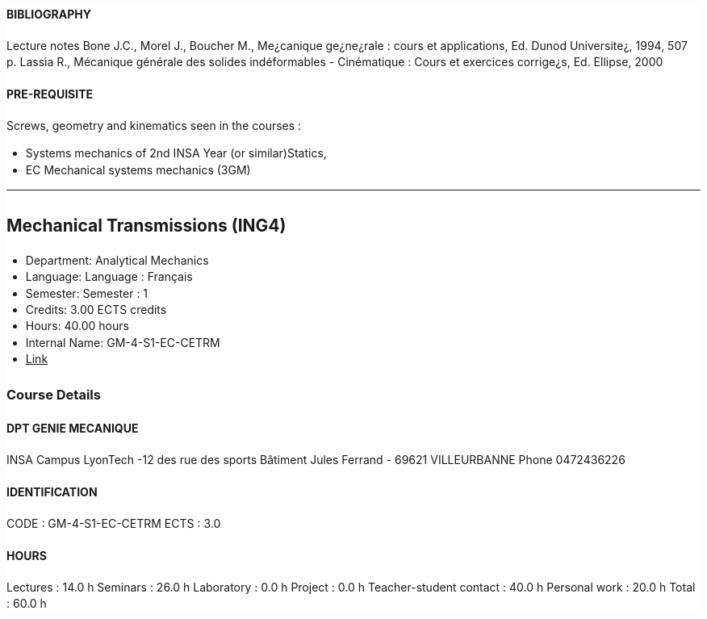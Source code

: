 #### BIBLIOGRAPHY

Lecture notes
Bone J.C., Morel J., Boucher M., Me¿canique ge¿ne¿rale : cours et applications, Ed. Dunod
Universite¿, 1994, 507 p.
Lassia R., Mécanique générale des solides indéformables - Cinématique : Cours et exercices
corrige¿s, Ed. Ellipse, 2000

#### PRE-REQUISITE

Screws, geometry and kinematics seen in the courses :
* Systems mechanics of 2nd INSA Year (or similar)Statics,
* EC Mechanical systems mechanics (3GM)


---

## Mechanical Transmissions (ING4)

- Department: Analytical Mechanics
- Language: Language : Français
- Semester: Semester : 1
- Credits: 3.00 ECTS credits
- Hours: 40.00 hours
- Internal Name: GM-4-S1-EC-CETRM
- [Link](https://scolpeda.insa-lyon.fr/f/ects?id=55343&_lang=en)

### Course Details

#### DPT GENIE MECANIQUE

INSA Campus LyonTech -12 des rue des sports
Bâtiment Jules Ferrand - 69621 VILLEURBANNE
Phone 0472436226

#### IDENTIFICATION

CODE :
GM-4-S1-EC-CETRM
ECTS :
3.0

#### HOURS

Lectures :
14.0 h
Seminars :
26.0 h
Laboratory :
0.0 h
Project :
0.0 h
Teacher-student
contact :
40.0 h
Personal work :
20.0 h
Total :
60.0 h
